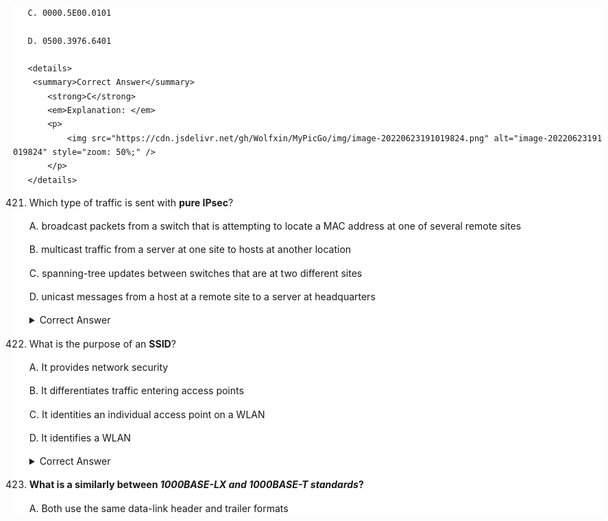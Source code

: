        C. 0000.5E00.0101

       D. 0500.3976.6401

       <details>
        <summary>Correct Answer</summary>
           <strong>C</strong>
           <em>Explanation: </em>
           <p>
               <img src="https://cdn.jsdelivr.net/gh/Wolfxin/MyPicGo/img/image-20220623191019824.png" alt="image-20220623191019824" style="zoom: 50%;" />
           </p>
       </details>

421. Which type of traffic is sent with **pure IPsec**?

       A. broadcast packets from a switch that is attempting to locate a MAC address at one of several remote sites

       B. multicast traffic from a server at one site to hosts at another location

       C. spanning-tree updates between switches that are at two different sites

       D. unicast messages from a host at a remote site to a server at headquarters

       <details>
        <summary>Correct Answer</summary>
           <strong>D</strong>
           <p><em>Explanation: </em></p>
           <ul>
               <li></li>
           </ul>
       </details>

422. What is the purpose of an **SSID**?

       A. It provides network security

       B. It differentiates traffic entering access points

       C. It identities an individual access point on a WLAN

       D. It identifies a WLAN

       <details>
        <summary>Correct Answer</summary>
           <strong>D</strong>
           <p><em>Explanation: </em></p>
           <ul>
               <li>A service set identifier (SSID) is a sequence of characters that uniquely names a wireless local area network (WLAN). An SSID is sometimes referred to as a "network name." This name allows stations to connect to the desired network when multiple independent networks operate in the same physical area.</li>
           </ul>
       </details>

423. **What is a similarly between *1000BASE-LX and 1000BASE-T standards*?**

       A. Both use the same data-link header and trailer formats
